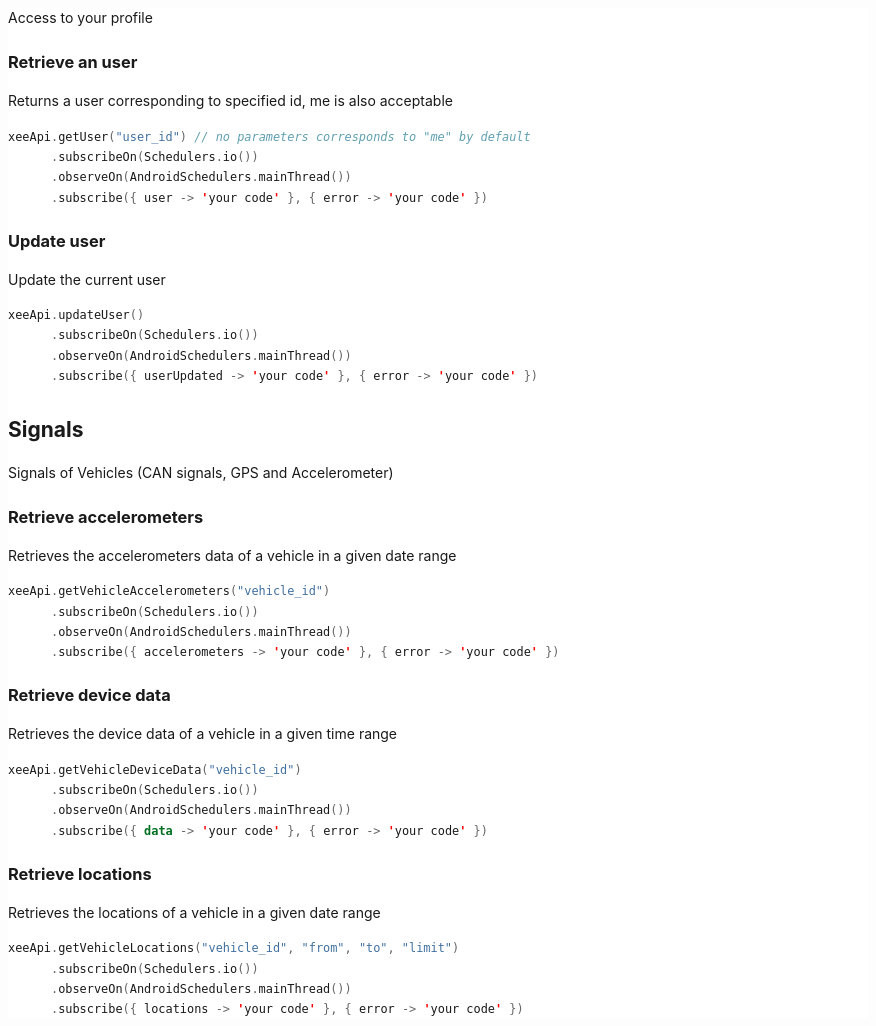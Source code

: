 Access to your profile

### Retrieve an user

Returns a user corresponding to specified id, me is also acceptable

```kotlin
xeeApi.getUser("user_id") // no parameters corresponds to "me" by default
      .subscribeOn(Schedulers.io())
      .observeOn(AndroidSchedulers.mainThread())
      .subscribe({ user -> 'your code' }, { error -> 'your code' })
```

### Update user

Update the current user

```kotlin
xeeApi.updateUser()
      .subscribeOn(Schedulers.io())
      .observeOn(AndroidSchedulers.mainThread())
      .subscribe({ userUpdated -> 'your code' }, { error -> 'your code' })
```

## Signals

Signals of Vehicles (CAN signals, GPS and Accelerometer)

### Retrieve accelerometers

Retrieves the accelerometers data of a vehicle in a given date range

```kotlin
xeeApi.getVehicleAccelerometers("vehicle_id")
      .subscribeOn(Schedulers.io())
      .observeOn(AndroidSchedulers.mainThread())
      .subscribe({ accelerometers -> 'your code' }, { error -> 'your code' })
```

### Retrieve device data

Retrieves the device data of a vehicle in a given time range

```kotlin
xeeApi.getVehicleDeviceData("vehicle_id")
      .subscribeOn(Schedulers.io())
      .observeOn(AndroidSchedulers.mainThread())
      .subscribe({ data -> 'your code' }, { error -> 'your code' })
```

### Retrieve locations

Retrieves the locations of a vehicle in a given date range

```kotlin
xeeApi.getVehicleLocations("vehicle_id", "from", "to", "limit")
      .subscribeOn(Schedulers.io())
      .observeOn(AndroidSchedulers.mainThread())
      .subscribe({ locations -> 'your code' }, { error -> 'your code' })
```
